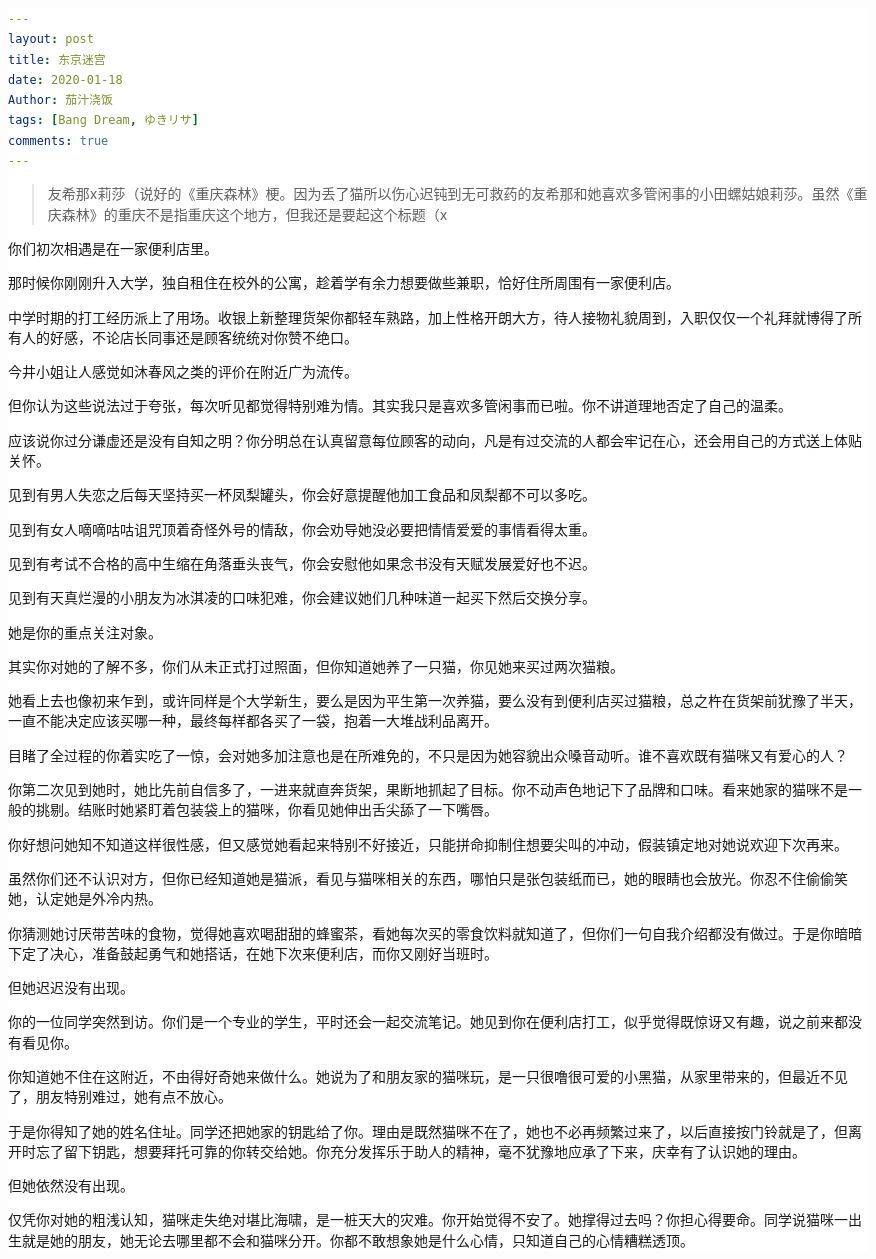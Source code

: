 ```yaml
---
layout: post
title: 东京迷宫
date: 2020-01-18
Author: 茄汁浇饭 
tags: [Bang Dream, ゆきリサ]
comments: true
---
```


> 友希那x莉莎（说好的《重庆森林》梗。因为丢了猫所以伤心迟钝到无可救药的友希那和她喜欢多管闲事的小田螺姑娘莉莎。虽然《重庆森林》的重庆不是指重庆这个地方，但我还是要起这个标题（x

你们初次相遇是在一家便利店里。

那时候你刚刚升入大学，独自租住在校外的公寓，趁着学有余力想要做些兼职，恰好住所周围有一家便利店。

中学时期的打工经历派上了用场。收银上新整理货架你都轻车熟路，加上性格开朗大方，待人接物礼貌周到，入职仅仅一个礼拜就博得了所有人的好感，不论店长同事还是顾客统统对你赞不绝口。

今井小姐让人感觉如沐春风之类的评价在附近广为流传。

但你认为这些说法过于夸张，每次听见都觉得特别难为情。其实我只是喜欢多管闲事而已啦。你不讲道理地否定了自己的温柔。

应该说你过分谦虚还是没有自知之明？你分明总在认真留意每位顾客的动向，凡是有过交流的人都会牢记在心，还会用自己的方式送上体贴关怀。

见到有男人失恋之后每天坚持买一杯凤梨罐头，你会好意提醒他加工食品和凤梨都不可以多吃。

见到有女人嘀嘀咕咕诅咒顶着奇怪外号的情敌，你会劝导她没必要把情情爱爱的事情看得太重。

见到有考试不合格的高中生缩在角落垂头丧气，你会安慰他如果念书没有天赋发展爱好也不迟。

见到有天真烂漫的小朋友为冰淇凌的口味犯难，你会建议她们几种味道一起买下然后交换分享。

她是你的重点关注对象。

其实你对她的了解不多，你们从未正式打过照面，但你知道她养了一只猫，你见她来买过两次猫粮。

她看上去也像初来乍到，或许同样是个大学新生，要么是因为平生第一次养猫，要么没有到便利店买过猫粮，总之杵在货架前犹豫了半天，一直不能决定应该买哪一种，最终每样都各买了一袋，抱着一大堆战利品离开。

目睹了全过程的你着实吃了一惊，会对她多加注意也是在所难免的，不只是因为她容貌出众嗓音动听。谁不喜欢既有猫咪又有爱心的人？

你第二次见到她时，她比先前自信多了，一进来就直奔货架，果断地抓起了目标。你不动声色地记下了品牌和口味。看来她家的猫咪不是一般的挑剔。结账时她紧盯着包装袋上的猫咪，你看见她伸出舌尖舔了一下嘴唇。

你好想问她知不知道这样很性感，但又感觉她看起来特别不好接近，只能拼命抑制住想要尖叫的冲动，假装镇定地对她说欢迎下次再来。

虽然你们还不认识对方，但你已经知道她是猫派，看见与猫咪相关的东西，哪怕只是张包装纸而已，她的眼睛也会放光。你忍不住偷偷笑她，认定她是外冷内热。

你猜测她讨厌带苦味的食物，觉得她喜欢喝甜甜的蜂蜜茶，看她每次买的零食饮料就知道了，但你们一句自我介绍都没有做过。于是你暗暗下定了决心，准备鼓起勇气和她搭话，在她下次来便利店，而你又刚好当班时。

但她迟迟没有出现。

你的一位同学突然到访。你们是一个专业的学生，平时还会一起交流笔记。她见到你在便利店打工，似乎觉得既惊讶又有趣，说之前来都没有看见你。

你知道她不住在这附近，不由得好奇她来做什么。她说为了和朋友家的猫咪玩，是一只很噜很可爱的小黑猫，从家里带来的，但最近不见了，朋友特别难过，她有点不放心。

于是你得知了她的姓名住址。同学还把她家的钥匙给了你。理由是既然猫咪不在了，她也不必再频繁过来了，以后直接按门铃就是了，但离开时忘了留下钥匙，想要拜托可靠的你转交给她。你充分发挥乐于助人的精神，毫不犹豫地应承了下来，庆幸有了认识她的理由。

但她依然没有出现。

仅凭你对她的粗浅认知，猫咪走失绝对堪比海啸，是一桩天大的灾难。你开始觉得不安了。她撑得过去吗？你担心得要命。同学说猫咪一出生就是她的朋友，她无论去哪里都不会和猫咪分开。你都不敢想象她是什么心情，只知道自己的心情糟糕透顶。
